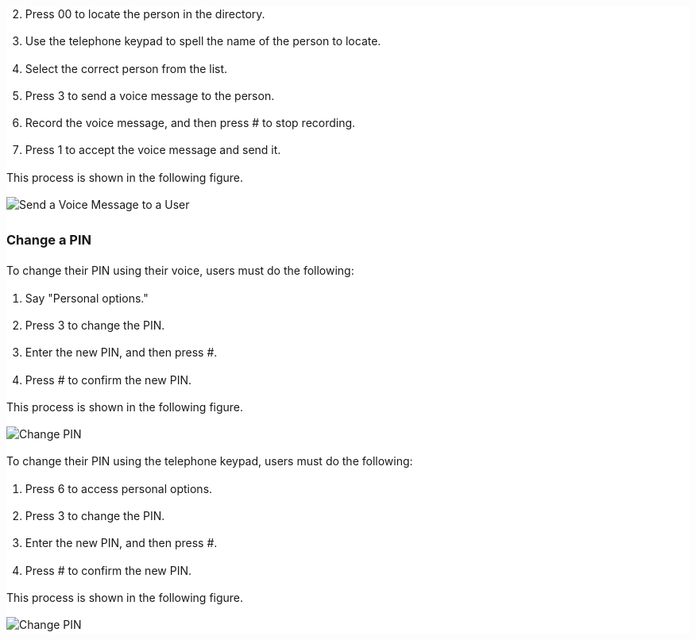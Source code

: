 2. Press 00 to locate the person in the directory.

3. Use the telephone keypad to spell the name of the person to locate.

4. Select the correct person from the list.

5. Press 3 to send a voice message to the person.

6. Record the voice message, and then press # to stop recording.

7. Press 1 to accept the voice message and send it.

This process is shown in the following figure.

![Send a Voice Message to a User](images/SendaVoiceMessageTUI.gif)

### Change a PIN

To change their PIN using their voice, users must do the following:

1. Say "Personal options."

2. Press 3 to change the PIN.

3. Enter the new PIN, and then press #.

4. Press # to confirm the new PIN.

This process is shown in the following figure.

![Change PIN](images/ChangePinVUI.gif)

To change their PIN using the telephone keypad, users must do the following:

1. Press 6 to access personal options.

2. Press 3 to change the PIN.

3. Enter the new PIN, and then press #.

4. Press # to confirm the new PIN.

This process is shown in the following figure.

![Change PIN](images/ChangePinTUI.gif)
